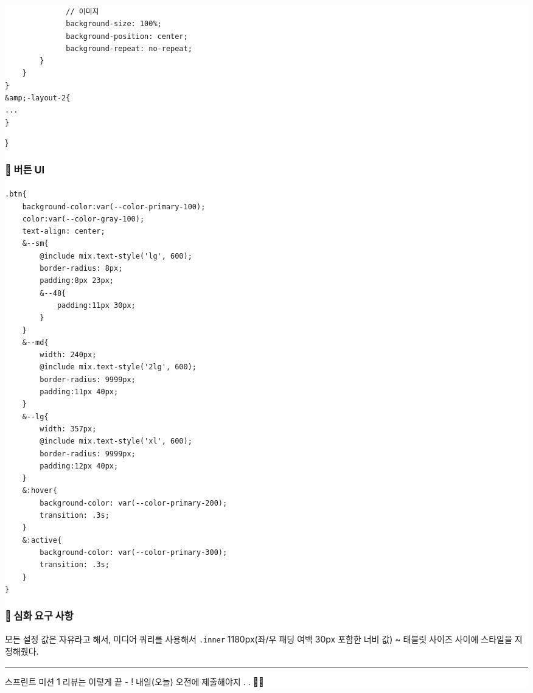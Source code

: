                   // 이미지
                  background-size: 100%;
                  background-position: center;
                  background-repeat: no-repeat;
            }
        }
    }
    &amp;-layout-2{
    ...
    }
}</code></pre>
<h3 id="🌠-버튼-ui">🌠 버튼 UI</h3>
<pre><code class="language-scss">.btn{
    background-color:var(--color-primary-100);
    color:var(--color-gray-100);
    text-align: center;
    &amp;--sm{
        @include mix.text-style('lg', 600);
        border-radius: 8px;
        padding:8px 23px;
        &amp;--48{
            padding:11px 30px;
        }
    }
    &amp;--md{
        width: 240px;
        @include mix.text-style('2lg', 600);
        border-radius: 9999px;
        padding:11px 40px;
    }
    &amp;--lg{
        width: 357px;
        @include mix.text-style('xl', 600);
        border-radius: 9999px;
        padding:12px 40px;
    } 
    &amp;:hover{
        background-color: var(--color-primary-200);
        transition: .3s;
    }
    &amp;:active{
        background-color: var(--color-primary-300);
        transition: .3s;
    }
}</code></pre>
<h3 id="🌠-심화-요구-사항">🌠 심화 요구 사항</h3>
<p>모든 설정 값은 자유라고 해서, 미디어 쿼리를 사용해서 <code>.inner</code> 1180px(좌/우 패딩 여백 30px 포함한 너비 값) ~ 태블릿 사이즈 사이에 스타일을 지정해줬다.
<br /></p>
<hr />
<p>스프린트 미션 1 리뷰는 이렇게 끝 - !
내일(오늘) 오전에 제출해야지 . . 🧚🏻</p>